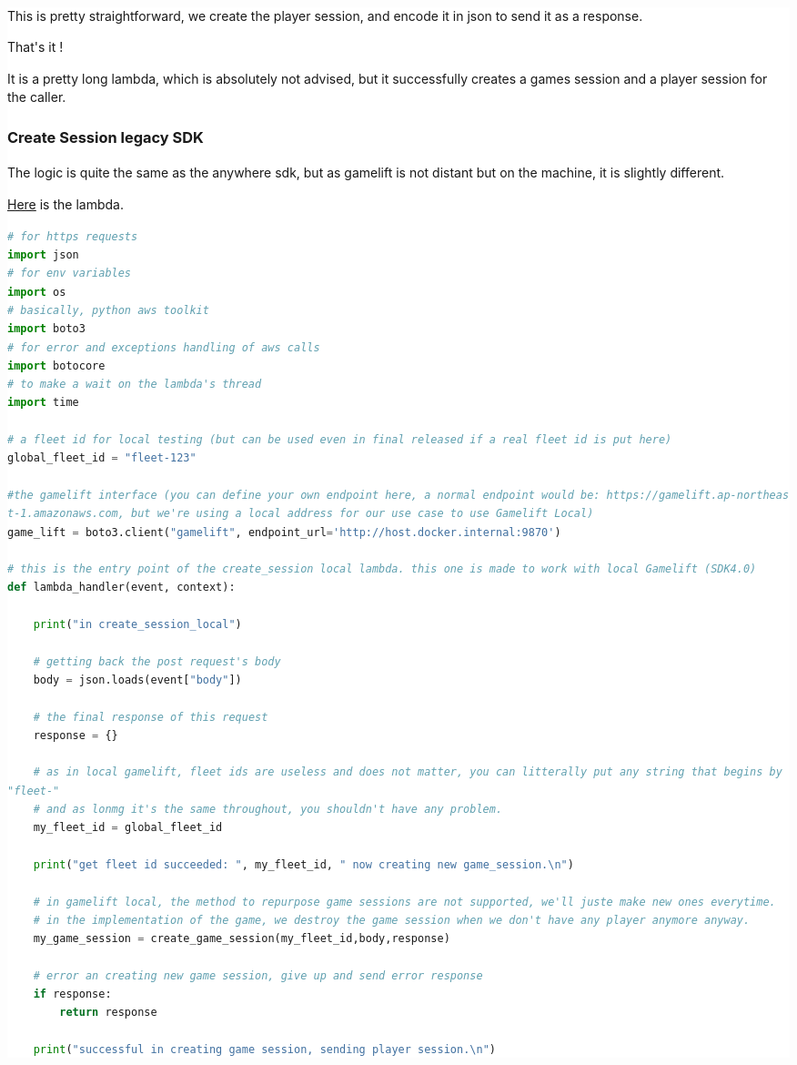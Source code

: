 This is pretty straightforward, we create the player session, and encode it in json to send it as a response.

That's it !

It is a pretty long lambda, which is absolutely not advised, but it successfully creates a games session and a player session for the caller.

### Create Session legacy SDK

The logic is quite the same as the anywhere sdk, but as gamelift is not distant but on the machine, it is slightly different.

[Here](../../Plugins/AWSOSS/SAM/create_session_local/app.py#L19) is the lambda.

```py
# for https requests
import json
# for env variables
import os
# basically, python aws toolkit
import boto3
# for error and exceptions handling of aws calls
import botocore
# to make a wait on the lambda's thread
import time

# a fleet id for local testing (but can be used even in final released if a real fleet id is put here)
global_fleet_id = "fleet-123"

#the gamelift interface (you can define your own endpoint here, a normal endpoint would be: https://gamelift.ap-northeast-1.amazonaws.com, but we're using a local address for our use case to use Gamelift Local)
game_lift = boto3.client("gamelift", endpoint_url='http://host.docker.internal:9870')

# this is the entry point of the create_session local lambda. this one is made to work with local Gamelift (SDK4.0)
def lambda_handler(event, context):
	
	print("in create_session_local")

	# getting back the post request's body
	body = json.loads(event["body"])

	# the final response of this request
	response = {}
	
	# as in local gamelift, fleet ids are useless and does not matter, you can litterally put any string that begins by "fleet-"
	# and as lonmg it's the same throughout, you shouldn't have any problem.
	my_fleet_id = global_fleet_id
		
	print("get fleet id succeeded: ", my_fleet_id, " now creating new game_session.\n")
	
	# in gamelift local, the method to repurpose game sessions are not supported, we'll juste make new ones everytime.
	# in the implementation of the game, we destroy the game session when we don't have any player anymore anyway.
	my_game_session = create_game_session(my_fleet_id,body,response)
	
	# error an creating new game session, give up and send error response
	if response:
		return response
		
	print("successful in creating game session, sending player session.\n")
```